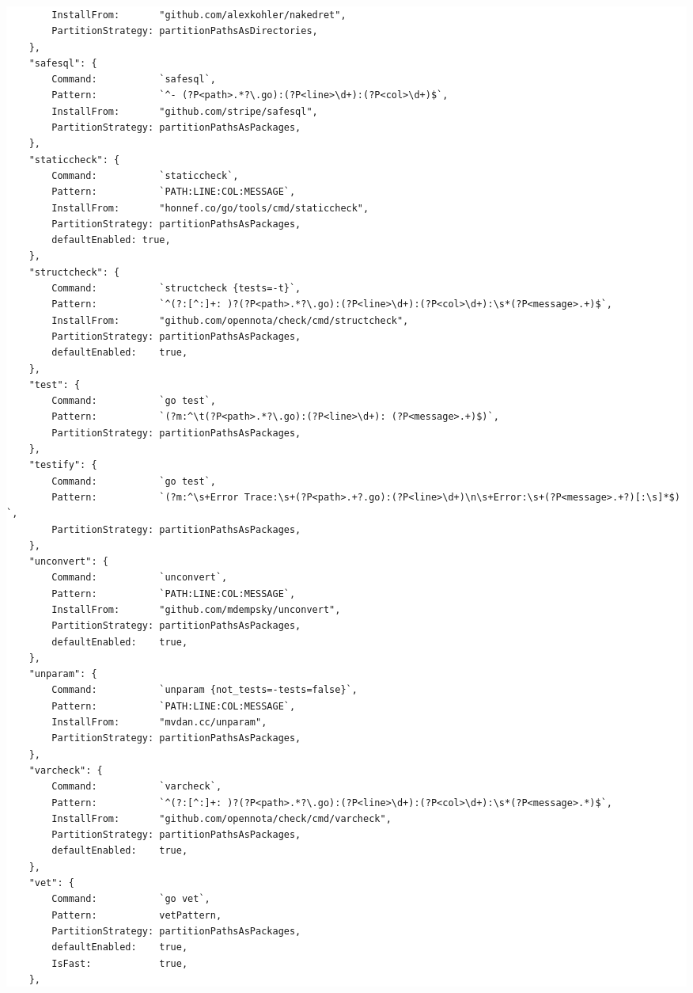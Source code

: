 ```
		InstallFrom:       "github.com/alexkohler/nakedret",
		PartitionStrategy: partitionPathsAsDirectories,
	},
	"safesql": {
		Command:           `safesql`,
		Pattern:           `^- (?P<path>.*?\.go):(?P<line>\d+):(?P<col>\d+)$`,
		InstallFrom:       "github.com/stripe/safesql",
		PartitionStrategy: partitionPathsAsPackages,
	},
	"staticcheck": {
		Command:           `staticcheck`,
		Pattern:           `PATH:LINE:COL:MESSAGE`,
		InstallFrom:       "honnef.co/go/tools/cmd/staticcheck",
		PartitionStrategy: partitionPathsAsPackages,
		defaultEnabled: true,
	},
	"structcheck": {
		Command:           `structcheck {tests=-t}`,
		Pattern:           `^(?:[^:]+: )?(?P<path>.*?\.go):(?P<line>\d+):(?P<col>\d+):\s*(?P<message>.+)$`,
		InstallFrom:       "github.com/opennota/check/cmd/structcheck",
		PartitionStrategy: partitionPathsAsPackages,
		defaultEnabled:    true,
	},
	"test": {
		Command:           `go test`,
		Pattern:           `(?m:^\t(?P<path>.*?\.go):(?P<line>\d+): (?P<message>.+)$)`,
		PartitionStrategy: partitionPathsAsPackages,
	},
	"testify": {
		Command:           `go test`,
		Pattern:           `(?m:^\s+Error Trace:\s+(?P<path>.+?.go):(?P<line>\d+)\n\s+Error:\s+(?P<message>.+?)[:\s]*$)`,
		PartitionStrategy: partitionPathsAsPackages,
	},
	"unconvert": {
		Command:           `unconvert`,
		Pattern:           `PATH:LINE:COL:MESSAGE`,
		InstallFrom:       "github.com/mdempsky/unconvert",
		PartitionStrategy: partitionPathsAsPackages,
		defaultEnabled:    true,
	},
	"unparam": {
		Command:           `unparam {not_tests=-tests=false}`,
		Pattern:           `PATH:LINE:COL:MESSAGE`,
		InstallFrom:       "mvdan.cc/unparam",
		PartitionStrategy: partitionPathsAsPackages,
	},
	"varcheck": {
		Command:           `varcheck`,
		Pattern:           `^(?:[^:]+: )?(?P<path>.*?\.go):(?P<line>\d+):(?P<col>\d+):\s*(?P<message>.*)$`,
		InstallFrom:       "github.com/opennota/check/cmd/varcheck",
		PartitionStrategy: partitionPathsAsPackages,
		defaultEnabled:    true,
	},
	"vet": {
		Command:           `go vet`,
		Pattern:           vetPattern,
		PartitionStrategy: partitionPathsAsPackages,
		defaultEnabled:    true,
		IsFast:            true,
	},
```